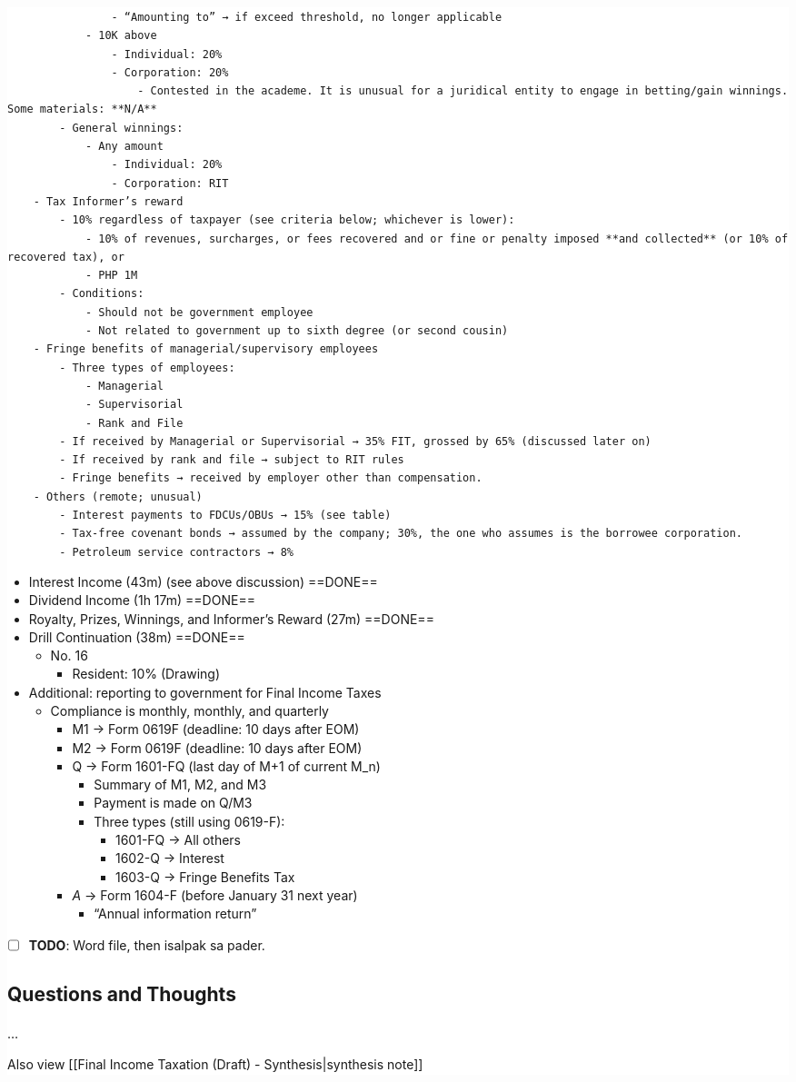 					- “Amounting to” → if exceed threshold, no longer applicable
				- 10K above
					- Individual: 20%
					- Corporation: 20%
						- Contested in the academe. It is unusual for a juridical entity to engage in betting/gain winnings. Some materials: **N/A**
			- General winnings:
				- Any amount
					- Individual: 20%
					- Corporation: RIT
		- Tax Informer’s reward
			- 10% regardless of taxpayer (see criteria below; whichever is lower):
				- 10% of revenues, surcharges, or fees recovered and or fine or penalty imposed **and collected** (or 10% of recovered tax), or
				- PHP 1M
			- Conditions:
				- Should not be government employee
				- Not related to government up to sixth degree (or second cousin)
		- Fringe benefits of managerial/supervisory employees
			- Three types of employees:
				- Managerial
				- Supervisorial
				- Rank and File
			- If received by Managerial or Supervisorial → 35% FIT, grossed by 65% (discussed later on)
			- If received by rank and file → subject to RIT rules
			- Fringe benefits → received by employer other than compensation.
		- Others (remote; unusual)
			- Interest payments to FDCUs/OBUs → 15% (see table)
			- Tax-free covenant bonds → assumed by the company; 30%, the one who assumes is the borrowee corporation.
			- Petroleum service contractors → 8%
- Interest Income (43m) (see above discussion) ==DONE==
- Dividend Income (1h 17m) ==DONE==
- Royalty, Prizes, Winnings, and Informer’s Reward (27m) ==DONE==
- Drill Continuation (38m) ==DONE==
	- No. 16
		- Resident: 10% (Drawing)
- Additional: reporting to government for Final Income Taxes
	- Compliance is monthly, monthly, and quarterly
		- M1 → Form 0619F (deadline: 10 days after EOM)
		- M2 → Form 0619F (deadline: 10 days after EOM)
		- Q → Form 1601-FQ (last day of M+1 of current M_n)
			- Summary of M1, M2, and M3
			- Payment is made on Q/M3
			- Three types (still using 0619-F):
				- 1601-FQ → All others
				- 1602-Q → Interest
				- 1603-Q → Fringe Benefits Tax
		- *A* → Form 1604-F (before January 31 next year)
			- “Annual information return”
- [ ] **TODO**: Word file, then isalpak sa pader.

## Questions and Thoughts
…

Also view [[Final Income Taxation (Draft) - Synthesis|synthesis note]]
